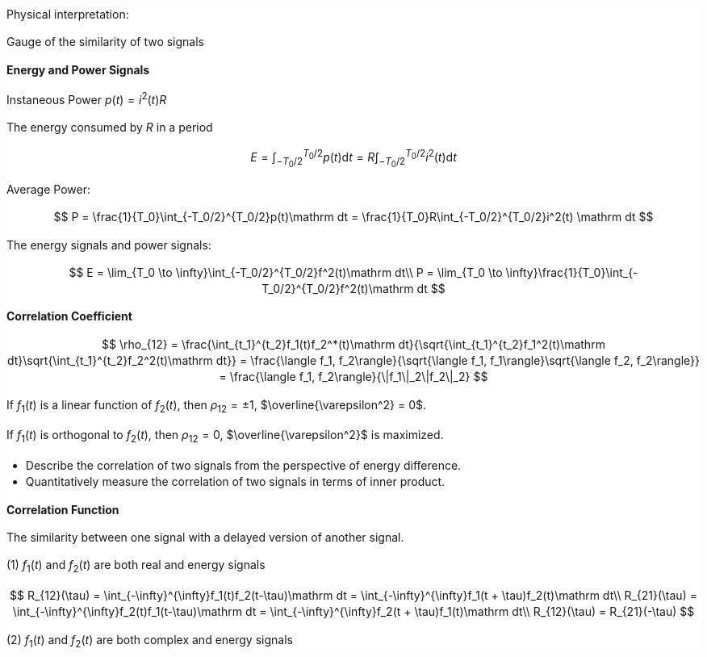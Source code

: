 Physical interpretation:

Gauge of the similarity of two signals 

**Energy and Power Signals**

Instaneous Power $p(t) = i^2(t) R$

The energy consumed by $R$ in a period

$$
E = \int_{-T_0/2}^{T_0/2}p(t)\mathrm dt = R\int_{-T_0/2}^{T_0/2}i^2(t) \mathrm dt
$$

Average Power:

$$
P = \frac{1}{T_0}\int_{-T_0/2}^{T_0/2}p(t)\mathrm dt = \frac{1}{T_0}R\int_{-T_0/2}^{T_0/2}i^2(t) \mathrm dt
$$

The energy signals and power signals:

$$
E = \lim_{T_0 \to \infty}\int_{-T_0/2}^{T_0/2}f^2(t)\mathrm dt\\
P = \lim_{T_0 \to \infty}\frac{1}{T_0}\int_{-T_0/2}^{T_0/2}f^2(t)\mathrm dt
$$

**Correlation Coefficient**

$$
\rho_{12} = \frac{\int_{t_1}^{t_2}f_1(t)f_2^*(t)\mathrm dt}{\sqrt{\int_{t_1}^{t_2}f_1^2(t)\mathrm dt}\sqrt{\int_{t_1}^{t_2}f_2^2(t)\mathrm dt}} = \frac{\langle f_1, f_2\rangle}{\sqrt{\langle f_1, f_1\rangle}\sqrt{\langle f_2, f_2\rangle}} = \frac{\langle f_1, f_2\rangle}{\|f_1\|_2\|f_2\|_2} 
$$

If $f_1(t)$ is a linear function of $f_2(t)$, then $\rho_{12} = \pm1$, $\overline{\varepsilon^2} = 0$.

If $f_1(t)$ is orthogonal to $f_2(t)$, then $\rho_{12} = 0$, $\overline{\varepsilon^2}$ is maximized.

* Describe the correlation of two signals from the perspective of energy difference.
* Quantitatively measure the correlation of two signals in terms of inner product. 

**Correlation Function**

The similarity between one signal with a delayed version of another signal.

(1) $f_1(t)$ and $f_2(t)$ are both real and energy signals

$$
R_{12}(\tau) = \int_{-\infty}^{\infty}f_1(t)f_2(t-\tau)\mathrm dt = \int_{-\infty}^{\infty}f_1(t + \tau)f_2(t)\mathrm dt\\
R_{21}(\tau) = \int_{-\infty}^{\infty}f_2(t)f_1(t-\tau)\mathrm dt = \int_{-\infty}^{\infty}f_2(t + \tau)f_1(t)\mathrm dt\\
R_{12}(\tau) = R_{21}(-\tau)
$$

(2) $f_1(t)$ and $f_2(t)$ are both complex and energy signals
